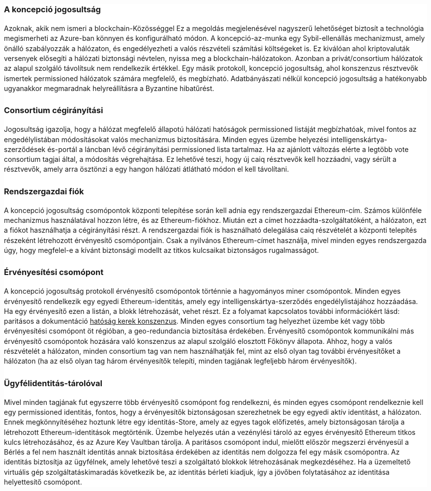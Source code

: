 ### <a name="proof-of-authority"></a>A koncepció jogosultság

Azoknak, akik nem ismeri a blockchain-Közösséggel Ez a megoldás megjelenésével nagyszerű lehetőséget biztosít a technológia megismerheti az Azure-ban könnyen és konfigurálható módon. A koncepció-az-munka egy Sybil-ellenállás mechanizmust, amely önálló szabályozzák a hálózaton, és engedélyezheti a valós részvételi számítási költségeket is. Ez kiválóan ahol kriptovaluták versenyek elősegíti a hálózati biztonsági névtelen, nyissa meg a blockchain-hálózatokon. Azonban a privát/consortium hálózatok az alapul szolgáló távolítsuk nem rendelkezik értékkel. Egy másik protokoll, koncepció jogosultság, ahol konszenzus résztvevők ismertek permissioned hálózatok számára megfelelő, és megbízható. Adatbányászati nélkül koncepció jogosultság a hatékonyabb ugyanakkor megmaradnak helyreállításra a Byzantine hibatűrést.

### <a name="consortium-governance"></a>Consortium cégirányítási

Jogosultság igazolja, hogy a hálózat megfelelő állapotú hálózati hatóságok permissioned listáját megbízhatóak, mivel fontos az engedélylistában módosításokat valós mechanizmus biztosítására. Minden egyes üzembe helyezési intelligenskártya-szerződések és-portál a láncban lévő cégirányítási permissioned lista tartalmaz. Ha az ajánlott változás elérte a legtöbb vote consortium tagjai által, a módosítás végrehajtása. Ez lehetővé teszi, hogy új caiq résztvevők kell hozzáadni, vagy sérült a résztvevők, amely arra ösztönzi a egy hangon hálózati átlátható módon el kell távolítani.

### <a name="admin-account"></a>Rendszergazdai fiók

A koncepció jogosultság csomópontok központi telepítése során kell adnia egy rendszergazdai Ethereum-cím. Számos különféle mechanizmus használatával hozzon létre, és az Ethereum-fiókhoz. Miután ezt a címet hozzáadta-szolgáltatóként, a hálózaton, ezt a fiókot használhatja a cégirányítási részt. A rendszergazdai fiók is használható delegálása caiq részvételét a központi telepítés részeként létrehozott érvényesítő csomópontjain. Csak a nyilvános Ethereum-címet használja, mivel minden egyes rendszergazda úgy, hogy megfelel-e a kívánt biztonsági modellt az titkos kulcsaikat biztonságos rugalmasságot.

### <a name="validator-node"></a>Érvényesítési csomópont

A koncepció jogosultság protokoll érvényesítő csomópontok történnie a hagyományos miner csomópontok. Minden egyes érvényesítő rendelkezik egy egyedi Ethereum-identitás, amely egy intelligenskártya-szerződés engedélylistájához hozzáadása. Ha egy érvényesítő ezen a listán, a blokk létrehozását, vehet részt. Ez a folyamat kapcsolatos további információkért lásd: paritásos a dokumentáció [hatóság kerek konszenzus](https://wiki.parity.io/Aura). Minden egyes consortium tag helyezhet üzembe két vagy több érvényesítési csomópont öt régióban, a geo-redundancia biztosítása érdekében. Érvényesítő csomópontok kommunikálni más érvényesítő csomópontok hozására való konszenzus az alapul szolgáló elosztott Főkönyv állapota.
Ahhoz, hogy a valós részvételét a hálózaton, minden consortium tag van nem használhatják fel, mint az első olyan tag további érvényesítőket a hálózaton (ha az első olyan tag három érvényesítők telepíti, minden tagjának legfeljebb három érvényesítők).

### <a name="identity-store"></a>Ügyfélidentitás-tárolóval

Mivel minden tagjának fut egyszerre több érvényesítő csomópont fog rendelkezni, és minden egyes csomópont rendelkeznie kell egy permissioned identitás, fontos, hogy a érvényesítők biztonságosan szerezhetnek be egy egyedi aktív identitást, a hálózaton. Ennek megkönnyítéséhez hoztunk létre egy identitás-Store, amely az egyes tagok előfizetés, amely biztonságosan tárolja a létrehozott Ethereum-identitások megtörténik. Üzembe helyezés után a vezénylési tároló az egyes érvényesítő Ethereum titkos kulcs létrehozásához, és az Azure Key Vaultban tárolja. A paritásos csomópont indul, mielőtt először megszerzi érvényesül a Bérlés a fel nem használt identitás annak biztosítása érdekében az identitás nem dolgozza fel egy másik csomópontra. Az identitás biztosítja az ügyfélnek, amely lehetővé teszi a szolgáltató blokkok létrehozásának megkezdéséhez. Ha a üzemeltető virtuális gép szolgáltatáskimaradás következik be, az identitás bérleti kiadjuk, így a jövőben folytatásához az identitása helyettesítő csomópont.
